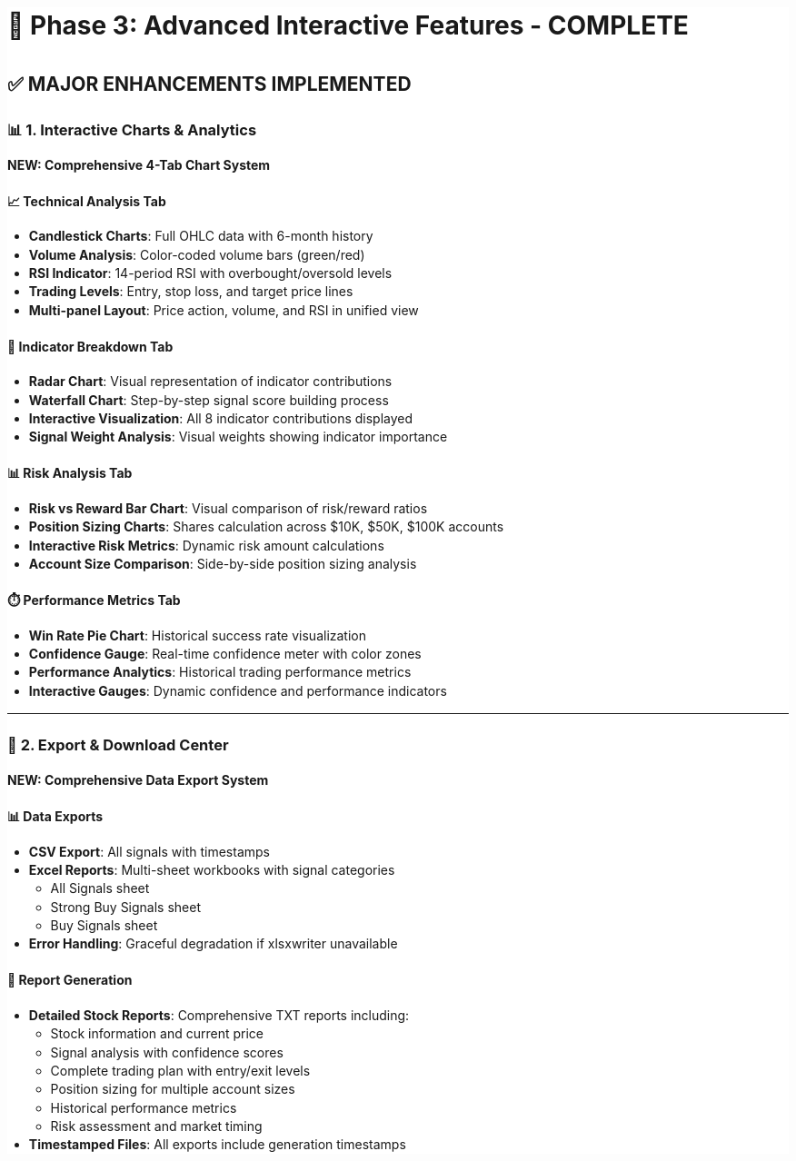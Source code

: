 # 🚀 Phase 3: Advanced Interactive Features - COMPLETE

## ✅ **MAJOR ENHANCEMENTS IMPLEMENTED**

### 📊 **1. Interactive Charts & Analytics**
**NEW: Comprehensive 4-Tab Chart System**

#### **📈 Technical Analysis Tab**
- **Candlestick Charts**: Full OHLC data with 6-month history
- **Volume Analysis**: Color-coded volume bars (green/red)
- **RSI Indicator**: 14-period RSI with overbought/oversold levels
- **Trading Levels**: Entry, stop loss, and target price lines
- **Multi-panel Layout**: Price action, volume, and RSI in unified view

#### **🔬 Indicator Breakdown Tab**
- **Radar Chart**: Visual representation of indicator contributions
- **Waterfall Chart**: Step-by-step signal score building process
- **Interactive Visualization**: All 8 indicator contributions displayed
- **Signal Weight Analysis**: Visual weights showing indicator importance

#### **📊 Risk Analysis Tab**
- **Risk vs Reward Bar Chart**: Visual comparison of risk/reward ratios
- **Position Sizing Charts**: Shares calculation across $10K, $50K, $100K accounts
- **Interactive Risk Metrics**: Dynamic risk amount calculations
- **Account Size Comparison**: Side-by-side position sizing analysis

#### **⏱️ Performance Metrics Tab**
- **Win Rate Pie Chart**: Historical success rate visualization
- **Confidence Gauge**: Real-time confidence meter with color zones
- **Performance Analytics**: Historical trading performance metrics
- **Interactive Gauges**: Dynamic confidence and performance indicators

---

### 📁 **2. Export & Download Center**
**NEW: Comprehensive Data Export System**

#### **📊 Data Exports**
- **CSV Export**: All signals with timestamps
- **Excel Reports**: Multi-sheet workbooks with signal categories
  - All Signals sheet
  - Strong Buy Signals sheet  
  - Buy Signals sheet
- **Error Handling**: Graceful degradation if xlsxwriter unavailable

#### **📄 Report Generation**
- **Detailed Stock Reports**: Comprehensive TXT reports including:
  - Stock information and current price
  - Signal analysis with confidence scores
  - Complete trading plan with entry/exit levels
  - Position sizing for multiple account sizes
  - Historical performance metrics
  - Risk assessment and market timing
- **Timestamped Files**: All exports include generation timestamps
